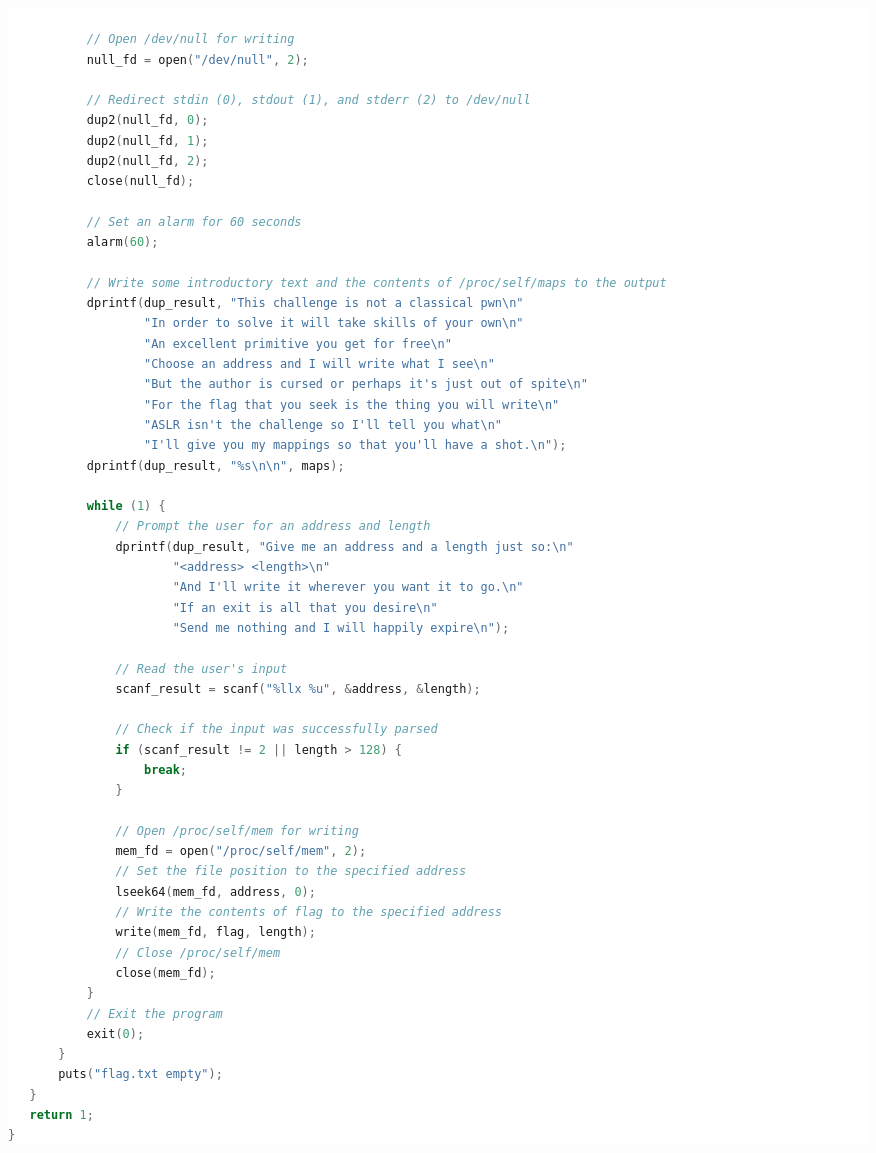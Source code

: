 ```c  
  
           // Open /dev/null for writing  
           null_fd = open("/dev/null", 2);  
  
           // Redirect stdin (0), stdout (1), and stderr (2) to /dev/null  
           dup2(null_fd, 0);  
           dup2(null_fd, 1);  
           dup2(null_fd, 2);  
           close(null_fd);  
  
           // Set an alarm for 60 seconds  
           alarm(60);  
  
           // Write some introductory text and the contents of /proc/self/maps to the output  
           dprintf(dup_result, "This challenge is not a classical pwn\n"  
                   "In order to solve it will take skills of your own\n"  
                   "An excellent primitive you get for free\n"  
                   "Choose an address and I will write what I see\n"  
                   "But the author is cursed or perhaps it's just out of spite\n"  
                   "For the flag that you seek is the thing you will write\n"  
                   "ASLR isn't the challenge so I'll tell you what\n"  
                   "I'll give you my mappings so that you'll have a shot.\n");  
           dprintf(dup_result, "%s\n\n", maps);  
  
           while (1) {  
               // Prompt the user for an address and length  
               dprintf(dup_result, "Give me an address and a length just so:\n"  
                       "<address> <length>\n"  
                       "And I'll write it wherever you want it to go.\n"  
                       "If an exit is all that you desire\n"  
                       "Send me nothing and I will happily expire\n");  
  
               // Read the user's input  
               scanf_result = scanf("%llx %u", &address, &length);  
  
               // Check if the input was successfully parsed  
               if (scanf_result != 2 || length > 128) {  
                   break;  
               }  
  
               // Open /proc/self/mem for writing  
               mem_fd = open("/proc/self/mem", 2);  
               // Set the file position to the specified address  
               lseek64(mem_fd, address, 0);  
               // Write the contents of flag to the specified address  
               write(mem_fd, flag, length);  
               // Close /proc/self/mem  
               close(mem_fd);  
           }  
           // Exit the program  
           exit(0);  
       }  
       puts("flag.txt empty");  
   }  
   return 1;  
}  
```
